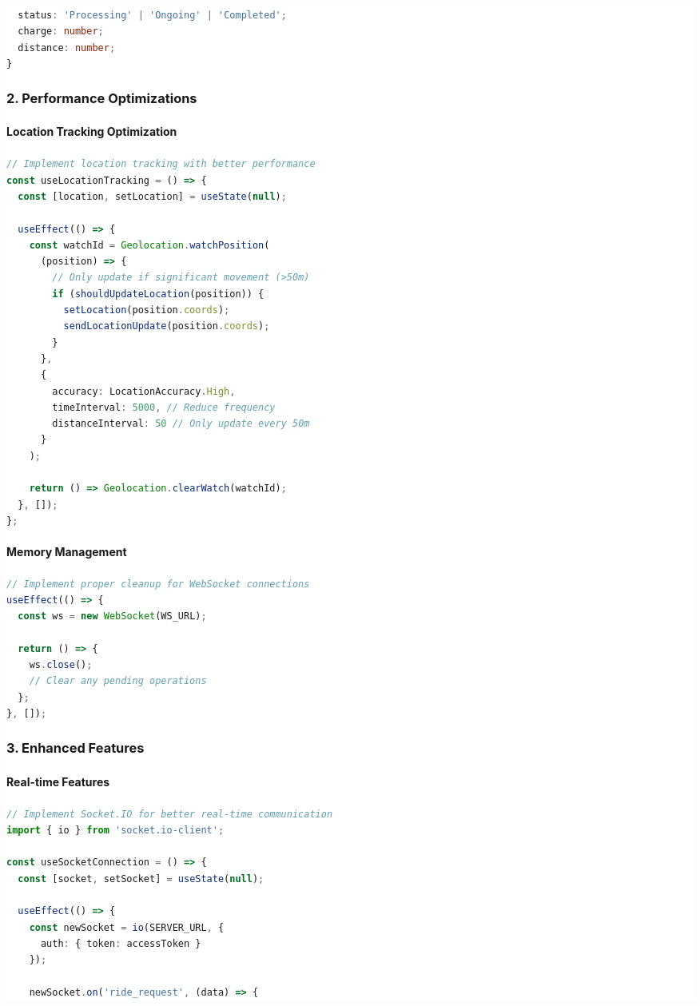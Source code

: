 ```typescript
  status: 'Processing' | 'Ongoing' | 'Completed';
  charge: number;
  distance: number;
}
```

### 2. Performance Optimizations

#### Location Tracking Optimization
```typescript
// Implement location tracking with better performance
const useLocationTracking = () => {
  const [location, setLocation] = useState(null);
  
  useEffect(() => {
    const watchId = Geolocation.watchPosition(
      (position) => {
        // Only update if significant movement (>50m)
        if (shouldUpdateLocation(position)) {
          setLocation(position.coords);
          sendLocationUpdate(position.coords);
        }
      },
      { 
        accuracy: LocationAccuracy.High,
        timeInterval: 5000, // Reduce frequency
        distanceInterval: 50 // Only update every 50m
      }
    );
    
    return () => Geolocation.clearWatch(watchId);
  }, []);
};
```

#### Memory Management
```typescript
// Implement proper cleanup for WebSocket connections
useEffect(() => {
  const ws = new WebSocket(WS_URL);
  
  return () => {
    ws.close();
    // Clear any pending operations
  };
}, []);
```

### 3. Enhanced Features

#### Real-time Features
```typescript
// Implement Socket.IO for better real-time communication
import { io } from 'socket.io-client';

const useSocketConnection = () => {
  const [socket, setSocket] = useState(null);
  
  useEffect(() => {
    const newSocket = io(SERVER_URL, {
      auth: { token: accessToken }
    });
    
    newSocket.on('ride_request', (data) => {
```